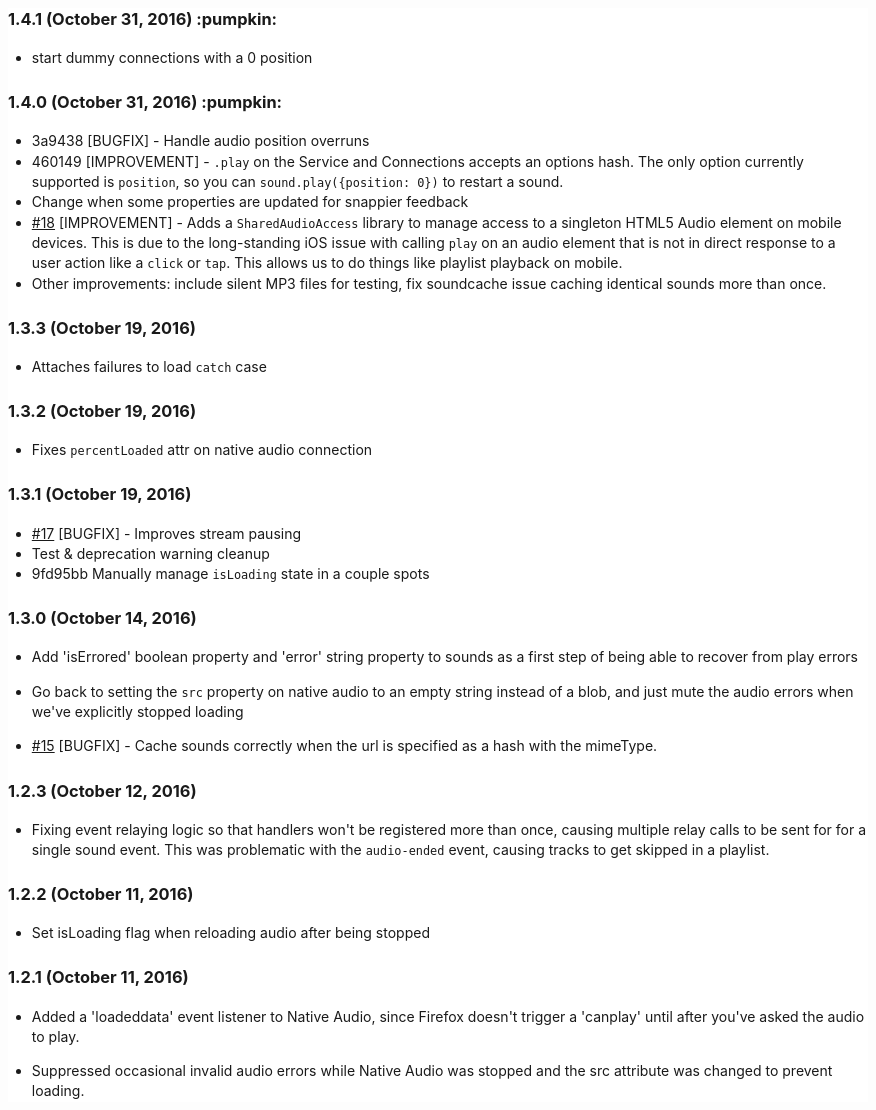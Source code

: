 ### 1.4.1 (October 31, 2016) :pumpkin:
- start dummy connections with a 0 position

### 1.4.0 (October 31, 2016) :pumpkin:
- 3a9438 [BUGFIX] - Handle audio position overruns
- 460149 [IMPROVEMENT] - `.play` on the Service and Connections accepts an options hash. The only option currently supported is `position`, so you can `sound.play({position: 0})` to restart a sound.
- Change when some properties are updated for snappier feedback
- [#18](https://github.com/nypublicradio/ember-hifi/pull/18) [IMPROVEMENT] - Adds a `SharedAudioAccess` library to manage access to a singleton HTML5 Audio element on mobile devices. This is due to the long-standing iOS issue with calling `play` on an audio element that is not in direct response to a user action like a `click` or `tap`. This allows us to do things like playlist playback on mobile.
- Other improvements: include silent MP3 files for testing, fix soundcache issue caching identical sounds more than once.

### 1.3.3 (October 19, 2016)
- Attaches failures to load `catch` case

### 1.3.2 (October 19, 2016)
- Fixes `percentLoaded` attr on native audio connection

### 1.3.1 (October 19, 2016)
- [#17](https://github.com/nypublicradio/ember-hifi/pull/17) [BUGFIX] - Improves stream pausing
- Test & deprecation warning cleanup
- 9fd95bb Manually manage `isLoading` state in a couple spots

### 1.3.0 (October 14, 2016)
- Add 'isErrored' boolean property and 'error' string property to sounds as a first step of being able to recover from play errors

- Go back to setting the `src` property on native audio to an empty string instead of a blob, and just mute the audio errors when we've explicitly stopped loading

- [#15](https://github.com/nypublicradio/ember-hifi/issues/15) [BUGFIX] - Cache sounds correctly when the url is specified as a hash with the mimeType.

### 1.2.3 (October 12, 2016)
- Fixing event relaying logic so that handlers won't be registered more than once, causing multiple relay calls to be sent for for a single sound event. This was problematic with the `audio-ended` event, causing tracks to get skipped in a playlist.

### 1.2.2 (October 11, 2016)
- Set isLoading flag when reloading audio after being stopped

### 1.2.1 (October 11, 2016)
- Added a 'loadeddata' event listener to Native Audio, since Firefox doesn't trigger a 'canplay' until after you've asked the audio to play.

- Suppressed occasional invalid audio errors while Native Audio was stopped and the src attribute was changed to prevent loading.
